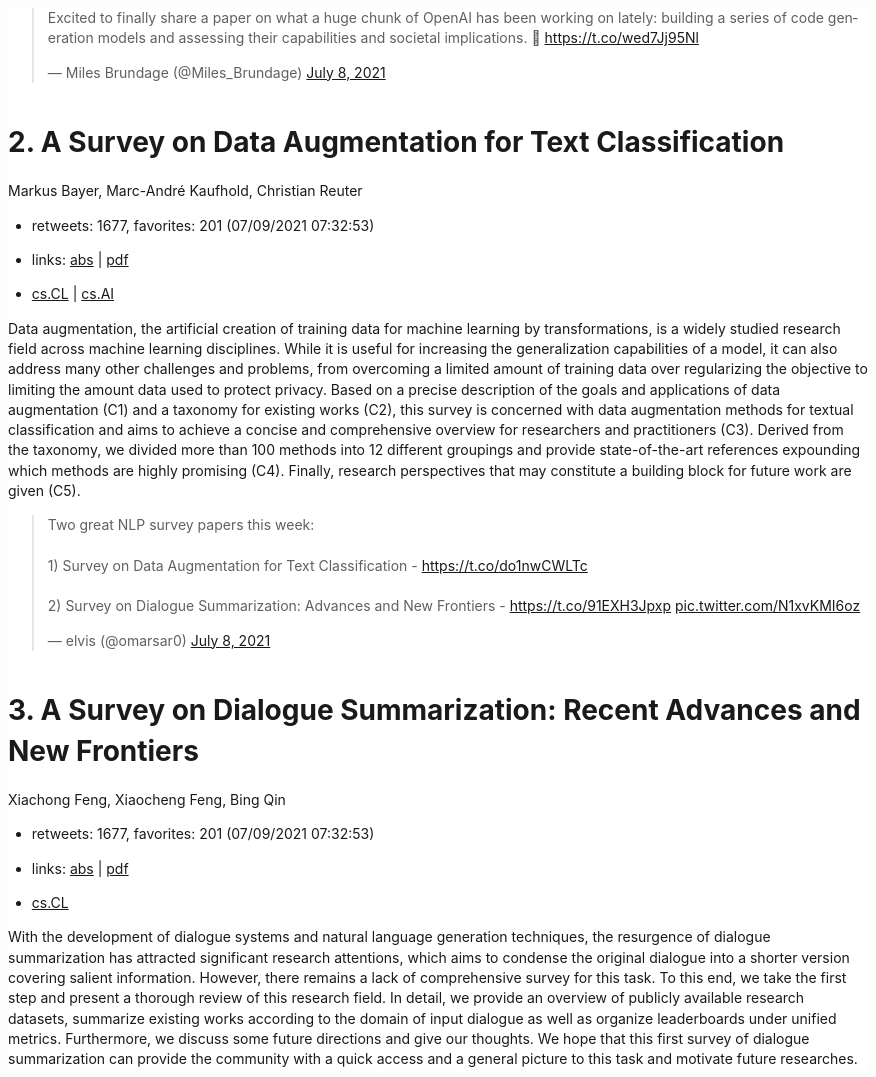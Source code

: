 <blockquote class="twitter-tweet"><p lang="en" dir="ltr">Excited to finally share a paper on what a huge chunk of OpenAI has been working on lately: building a series of code generation models and assessing their capabilities and societal implications. 🧵 <a href="https://t.co/wed7Jj95Nl">https://t.co/wed7Jj95Nl</a></p>&mdash; Miles Brundage (@Miles_Brundage) <a href="https://twitter.com/Miles_Brundage/status/1412934612737613827?ref_src=twsrc%5Etfw">July 8, 2021</a></blockquote>
<script async src="https://platform.twitter.com/widgets.js" charset="utf-8"></script>




# 2. A Survey on Data Augmentation for Text Classification

Markus Bayer, Marc-André Kaufhold, Christian Reuter

- retweets: 1677, favorites: 201 (07/09/2021 07:32:53)

- links: [abs](https://arxiv.org/abs/2107.03158) | [pdf](https://arxiv.org/pdf/2107.03158)
- [cs.CL](https://arxiv.org/list/cs.CL/recent) | [cs.AI](https://arxiv.org/list/cs.AI/recent)

Data augmentation, the artificial creation of training data for machine learning by transformations, is a widely studied research field across machine learning disciplines. While it is useful for increasing the generalization capabilities of a model, it can also address many other challenges and problems, from overcoming a limited amount of training data over regularizing the objective to limiting the amount data used to protect privacy. Based on a precise description of the goals and applications of data augmentation (C1) and a taxonomy for existing works (C2), this survey is concerned with data augmentation methods for textual classification and aims to achieve a concise and comprehensive overview for researchers and practitioners (C3). Derived from the taxonomy, we divided more than 100 methods into 12 different groupings and provide state-of-the-art references expounding which methods are highly promising (C4). Finally, research perspectives that may constitute a building block for future work are given (C5).

<blockquote class="twitter-tweet"><p lang="en" dir="ltr">Two great NLP survey papers this week:<br><br>1) Survey on Data Augmentation for Text Classification - <a href="https://t.co/do1nwCWLTc">https://t.co/do1nwCWLTc</a><br><br>2) Survey on Dialogue Summarization: Advances and New Frontiers - <a href="https://t.co/91EXH3Jpxp">https://t.co/91EXH3Jpxp</a> <a href="https://t.co/N1xvKMI6oz">pic.twitter.com/N1xvKMI6oz</a></p>&mdash; elvis (@omarsar0) <a href="https://twitter.com/omarsar0/status/1413094930441031680?ref_src=twsrc%5Etfw">July 8, 2021</a></blockquote>
<script async src="https://platform.twitter.com/widgets.js" charset="utf-8"></script>




# 3. A Survey on Dialogue Summarization: Recent Advances and New Frontiers

Xiachong Feng, Xiaocheng Feng, Bing Qin

- retweets: 1677, favorites: 201 (07/09/2021 07:32:53)

- links: [abs](https://arxiv.org/abs/2107.03175) | [pdf](https://arxiv.org/pdf/2107.03175)
- [cs.CL](https://arxiv.org/list/cs.CL/recent)

With the development of dialogue systems and natural language generation techniques, the resurgence of dialogue summarization has attracted significant research attentions, which aims to condense the original dialogue into a shorter version covering salient information. However, there remains a lack of comprehensive survey for this task. To this end, we take the first step and present a thorough review of this research field. In detail, we provide an overview of publicly available research datasets, summarize existing works according to the domain of input dialogue as well as organize leaderboards under unified metrics. Furthermore, we discuss some future directions and give our thoughts. We hope that this first survey of dialogue summarization can provide the community with a quick access and a general picture to this task and motivate future researches.

